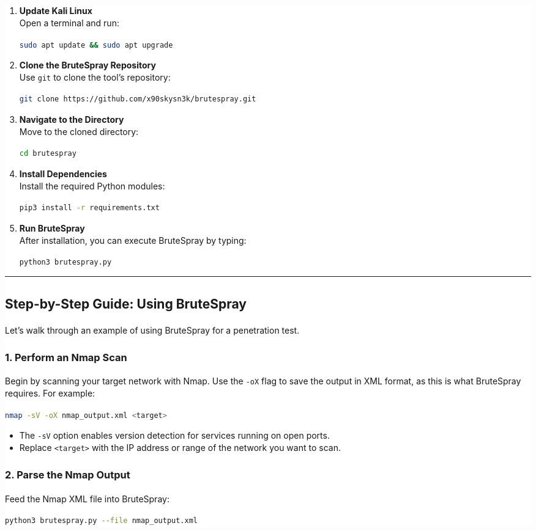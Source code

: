 1. **Update Kali Linux**  
   Open a terminal and run:  

   ```bash
   sudo apt update && sudo apt upgrade
   ```

2. **Clone the BruteSpray Repository**  
   Use `git` to clone the tool’s repository:  

   ```bash
   git clone https://github.com/x90skysn3k/brutespray.git
   ```

3. **Navigate to the Directory**  
   Move to the cloned directory:  

   ```bash
   cd brutespray
   ```

4. **Install Dependencies**  
   Install the required Python modules:  

   ```bash
   pip3 install -r requirements.txt
   ```

5. **Run BruteSpray**  
   After installation, you can execute BruteSpray by typing:  

   ```bash
   python3 brutespray.py
   ```

---

## **Step-by-Step Guide: Using BruteSpray**  

Let’s walk through an example of using BruteSpray for a penetration test.  

### **1. Perform an Nmap Scan**  

Begin by scanning your target network with Nmap. Use the `-oX` flag to save the output in XML format, as this is what BruteSpray requires. For example:  

```bash
nmap -sV -oX nmap_output.xml <target>
```

- The `-sV` option enables version detection for services running on open ports.  
- Replace `<target>` with the IP address or range of the network you want to scan.  

### **2. Parse the Nmap Output**  

Feed the Nmap XML file into BruteSpray:  

```bash
python3 brutespray.py --file nmap_output.xml
```  
